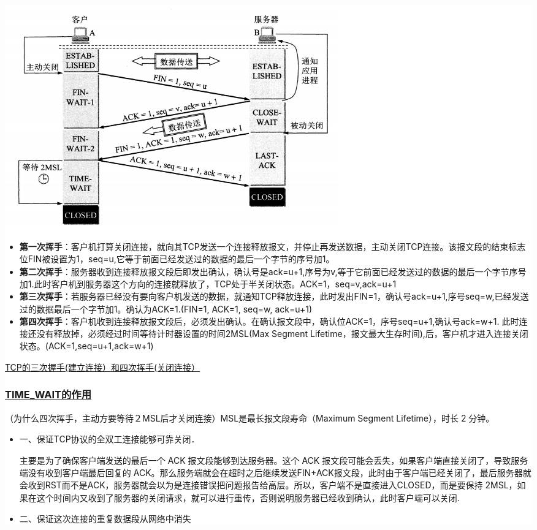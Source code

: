 <img src="sources/15297613011263.jpg" width="550px" >

- **第一次挥手**：客户机打算关闭连接，就向其TCP发送一个连接释放报文，并停止再发送数据，主动关闭TCP连接。该报文段的结束标志位FIN被设置为1，seq=u,它等于前面已经发送过的数据的最后一个字节的序号加1。
- **第二次挥手**：服务器收到连接释放报文段后即发出确认，确认号是ack=u+1,序号为v,等于它前面已经发送过的数据的最后一个字节序号加1.此时客户机到服务器这个方向的连接就释放了，TCP处于半关闭状态。ACK=1，seq=v,ack=u+1
- **第三次挥手**：若服务器已经没有要向客户机发送的数据，就通知TCP释放连接，此时发出FIN=1，确认号ack=u+1,序号seq=w,已经发送过的数据最后一个字节加1。确认为ACK=1.(FIN=1, ACK=1, seq=w, ack=u+1) 
- **第四次挥手**：客户机收到连接释放报文段后，必须发出确认。在确认报文段中，确认位ACK=1，序号seq=u+1,确认号ack=w+1. 此时连接还没有释放掉，必须经过时间等待计时器设置的时间2MSL(Max Segment Lifetime，报文最大生存时间),后，客户机才进入连接关闭状态。(ACK=1,seq=u+1,ack=w+1)

[TCP的三次握手(建立连接）和四次挥手(关闭连接）](https://www.cnblogs.com/Jessy/p/3535612.html) 

### [TIME_WAIT的作用](https://www.zhihu.com/question/36930631)

（为什么四次挥手，主动方要等待２MSL后才关闭连接）MSL是最长报文段寿命（Maximum Segment Lifetime），时长 2 分钟。

- 一、保证TCP协议的全双工连接能够可靠关闭．

  主要是为了确保客户端发送的最后一个 ACK 报文段能够到达服务器。这个 ACK 报文段可能会丢失，如果客户端直接关闭了，导致服务端没有收到客户端最后回复的 ACK。那么服务端就会在超时之后继续发送FIN+ACK报文段，此时由于客户端已经关闭了，最后服务器就会收到RST而不是ACK，服务器就会以为是连接错误把问题报告给高层。所以，客户端不是直接进入CLOSED，而是要保持 2MSL，如果在这个时间内又收到了服务器的关闭请求，就可以进行重传，否则说明服务器已经收到确认，此时客户端可以关闭.

- 二、保证这次连接的重复数据段从网络中消失
